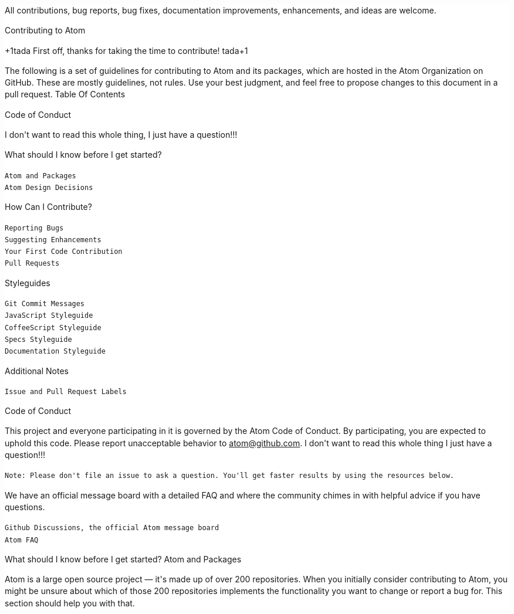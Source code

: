 All contributions, bug reports, bug fixes, documentation improvements, enhancements, and ideas are welcome.


Contributing to Atom

+1tada First off, thanks for taking the time to contribute! tada+1

The following is a set of guidelines for contributing to Atom and its packages, which are hosted in the Atom Organization on GitHub. These are mostly guidelines, not rules. Use your best judgment, and feel free to propose changes to this document in a pull request.
Table Of Contents

Code of Conduct

I don't want to read this whole thing, I just have a question!!!

What should I know before I get started?

    Atom and Packages
    Atom Design Decisions

How Can I Contribute?

    Reporting Bugs
    Suggesting Enhancements
    Your First Code Contribution
    Pull Requests

Styleguides

    Git Commit Messages
    JavaScript Styleguide
    CoffeeScript Styleguide
    Specs Styleguide
    Documentation Styleguide

Additional Notes

    Issue and Pull Request Labels

Code of Conduct

This project and everyone participating in it is governed by the Atom Code of Conduct. By participating, you are expected to uphold this code. Please report unacceptable behavior to atom@github.com.
I don't want to read this whole thing I just have a question!!!

    Note: Please don't file an issue to ask a question. You'll get faster results by using the resources below.

We have an official message board with a detailed FAQ and where the community chimes in with helpful advice if you have questions.

    Github Discussions, the official Atom message board
    Atom FAQ

What should I know before I get started?
Atom and Packages

Atom is a large open source project — it's made up of over 200 repositories. When you initially consider contributing to Atom, you might be unsure about which of those 200 repositories implements the functionality you want to change or report a bug for. This section should help you with that.
